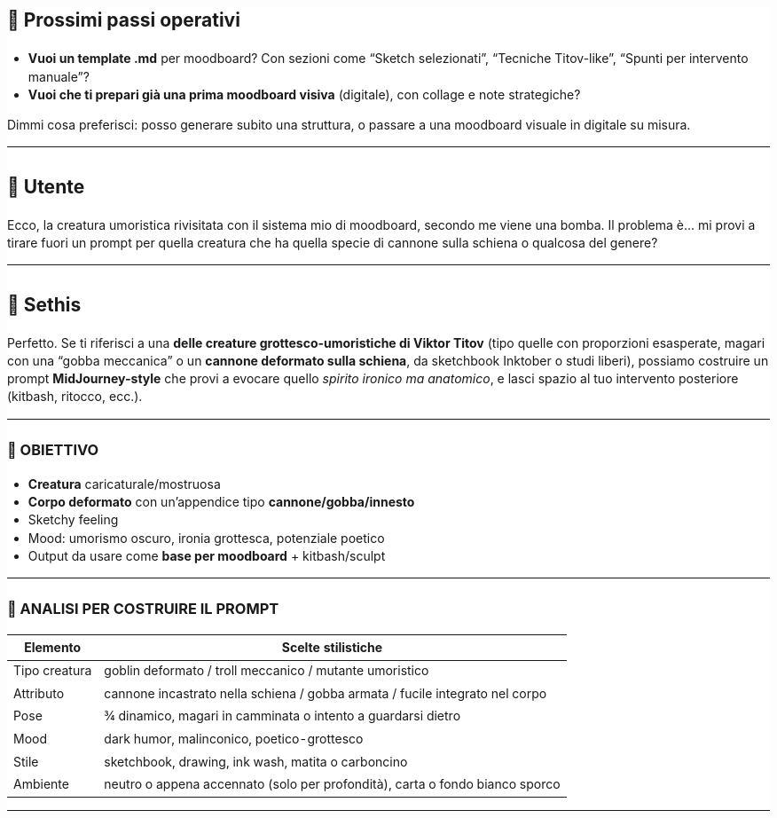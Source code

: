 
## 🧭 Prossimi passi operativi

- **Vuoi un template .md** per moodboard? Con sezioni come “Sketch selezionati”, “Tecniche Titov-like”, “Spunti per intervento manuale”?  
- **Vuoi che ti prepari già una prima moodboard visiva** (digitale), con collage e note strategiche?

Dimmi cosa preferisci: posso generare subito una struttura, o passare a una moodboard visuale in digitale su misura.

---

## 👤 **Utente**

Ecco, la creatura umoristica rivisitata con il sistema mio di moodboard, secondo me viene una bomba. Il problema è... mi provi a tirare fuori un prompt per quella creatura che ha quella specie di cannone sulla schiena o qualcosa del genere?

---

## 🤖 **Sethis**

Perfetto. Se ti riferisci a una **delle creature grottesco-umoristiche di Viktor Titov** (tipo quelle con proporzioni esasperate, magari con una “gobba meccanica” o un **cannone deformato sulla schiena**, da sketchbook Inktober o studi liberi), possiamo costruire un prompt **MidJourney-style** che provi a evocare quello *spirito ironico ma anatomico*, e lasci spazio al tuo intervento posteriore (kitbash, ritocco, ecc.).

---

### 🎯 OBIETTIVO  
- **Creatura** caricaturale/mostruosa  
- **Corpo deformato** con un’appendice tipo **cannone/gobba/innesto**  
- Sketchy feeling  
- Mood: umorismo oscuro, ironia grottesca, potenziale poetico  
- Output da usare come **base per moodboard** + kitbash/sculpt

---

### 🧠 ANALISI PER COSTRUIRE IL PROMPT

| Elemento | Scelte stilistiche |
|---------|-------------------|
| Tipo creatura | goblin deformato / troll meccanico / mutante umoristico |
| Attributo | cannone incastrato nella schiena / gobba armata / fucile integrato nel corpo |
| Pose | ¾ dinamico, magari in camminata o intento a guardarsi dietro |
| Mood | dark humor, malinconico, poetico-grottesco |
| Stile | sketchbook, drawing, ink wash, matita o carboncino |
| Ambiente | neutro o appena accennato (solo per profondità), carta o fondo bianco sporco |

---